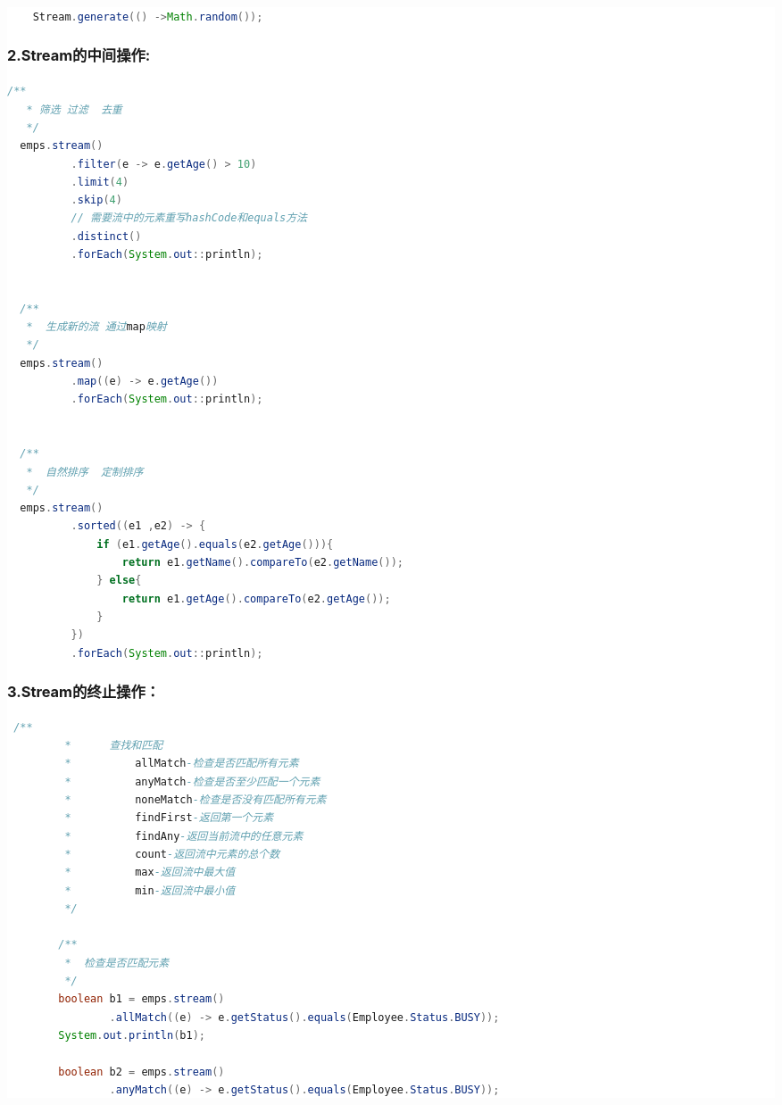 ```java
    Stream.generate(() ->Math.random());
```

### 2.Stream的中间操作:

```java
/**
   * 筛选 过滤  去重
   */
  emps.stream()
          .filter(e -> e.getAge() > 10)
          .limit(4)
          .skip(4)
          // 需要流中的元素重写hashCode和equals方法
          .distinct()
          .forEach(System.out::println);


  /**
   *  生成新的流 通过map映射
   */
  emps.stream()
          .map((e) -> e.getAge())
          .forEach(System.out::println);


  /**
   *  自然排序  定制排序
   */
  emps.stream()
          .sorted((e1 ,e2) -> {
              if (e1.getAge().equals(e2.getAge())){
                  return e1.getName().compareTo(e2.getName());
              } else{
                  return e1.getAge().compareTo(e2.getAge());
              }
          })
          .forEach(System.out::println);
```

### 3.Stream的终止操作：

```java
 /**
         *      查找和匹配
         *          allMatch-检查是否匹配所有元素
         *          anyMatch-检查是否至少匹配一个元素
         *          noneMatch-检查是否没有匹配所有元素
         *          findFirst-返回第一个元素
         *          findAny-返回当前流中的任意元素
         *          count-返回流中元素的总个数
         *          max-返回流中最大值
         *          min-返回流中最小值
         */

        /**
         *  检查是否匹配元素
         */
        boolean b1 = emps.stream()
                .allMatch((e) -> e.getStatus().equals(Employee.Status.BUSY));
        System.out.println(b1);

        boolean b2 = emps.stream()
                .anyMatch((e) -> e.getStatus().equals(Employee.Status.BUSY));
```